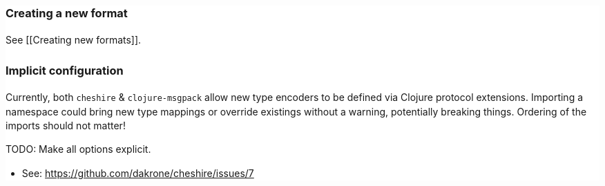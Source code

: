 ```clj
```

### Creating a new format

See [[Creating new formats]].

### Implicit configuration

Currently, both `cheshire` & `clojure-msgpack` allow new type encoders to be defined via Clojure protocol extensions. Importing a namespace could bring new type mappings or override existings without a warning, potentially breaking things. Ordering of the imports should not matter!

TODO: Make all options explicit.

* See: https://github.com/dakrone/cheshire/issues/7
